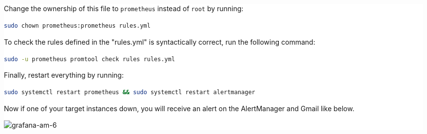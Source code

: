 Change the ownership of this file to `prometheus` instead of `root` by running:

```bash
sudo chown prometheus:prometheus rules.yml
```

To check the rules defined in the "rules.yml" is syntactically correct, run the following command:

```bash
sudo -u prometheus promtool check rules rules.yml
```

Finally, restart everything by running:

```bash
sudo systemctl restart prometheus && sudo systemctl restart alertmanager
```

Now if one of your target instances down, you will receive an alert on the AlertManager and Gmail
like below.

![grafana-am-6](../assets/guides/how-to-monitor/6-alert-manager.png)
